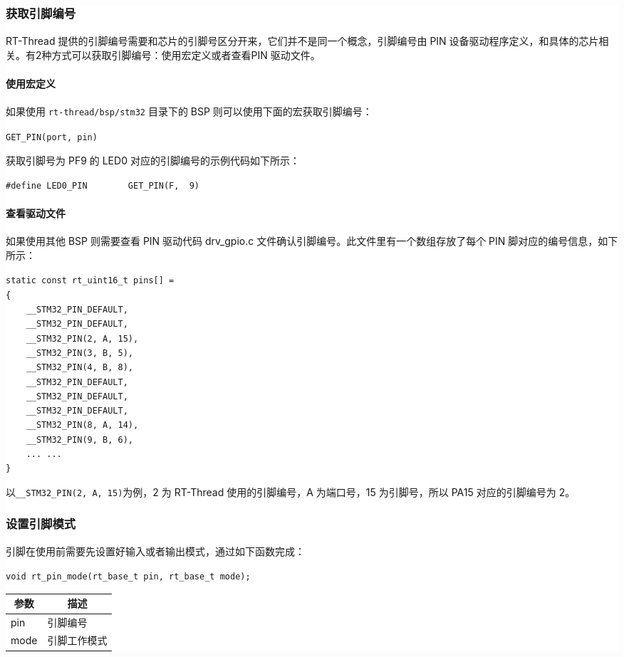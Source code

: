 ### 获取引脚编号

RT-Thread
提供的引脚编号需要和芯片的引脚号区分开来，它们并不是同一个概念，引脚编号由 PIN
设备驱动程序定义，和具体的芯片相关。有2种方式可以获取引脚编号：使用宏定义或者查看PIN
驱动文件。

#### 使用宏定义

如果使用 `rt-thread/bsp/stm32` 目录下的 BSP 则可以使用下面的宏获取引脚编号：

~~~~~~~~~~~~~~~~~~~~~~~~~~~~~~~~~~~~~~~~~~~~~~~~~~~~~~~~~~~~~~~~~~~~~~~~~~~~~~~~
GET_PIN(port, pin)
~~~~~~~~~~~~~~~~~~~~~~~~~~~~~~~~~~~~~~~~~~~~~~~~~~~~~~~~~~~~~~~~~~~~~~~~~~~~~~~~

获取引脚号为 PF9 的 LED0 对应的引脚编号的示例代码如下所示：

~~~~~~~~~~~~~~~~~~~~~~~~~~~~~~~~~~~~~~~~~~~~~~~~~~~~~~~~~~~~~~~~~~~~~~~~~~~~~~~~
#define LED0_PIN        GET_PIN(F,  9)
~~~~~~~~~~~~~~~~~~~~~~~~~~~~~~~~~~~~~~~~~~~~~~~~~~~~~~~~~~~~~~~~~~~~~~~~~~~~~~~~

#### 查看驱动文件

如果使用其他 BSP 则需要查看 PIN 驱动代码 drv_gpio.c
文件确认引脚编号。此文件里有一个数组存放了每个 PIN 脚对应的编号信息，如下所示：

~~~~~~~~~~~~~~~~~~~~~~~~~~~~~~~~~~~~~~~~~~~~~~~~~~~~~~~~~~~~~~~~~~~~~~~~~~~~~~~~
static const rt_uint16_t pins[] =
{
    __STM32_PIN_DEFAULT,
    __STM32_PIN_DEFAULT,
    __STM32_PIN(2, A, 15),
    __STM32_PIN(3, B, 5),
    __STM32_PIN(4, B, 8),
    __STM32_PIN_DEFAULT,
    __STM32_PIN_DEFAULT,
    __STM32_PIN_DEFAULT,
    __STM32_PIN(8, A, 14),
    __STM32_PIN(9, B, 6),
    ... ...    
}
~~~~~~~~~~~~~~~~~~~~~~~~~~~~~~~~~~~~~~~~~~~~~~~~~~~~~~~~~~~~~~~~~~~~~~~~~~~~~~~~

以`__STM32_PIN(2, A, 15)`为例，2 为 RT-Thread 使用的引脚编号，A 为端口号，15
为引脚号，所以 PA15 对应的引脚编号为 2。

### 设置引脚模式

引脚在使用前需要先设置好输入或者输出模式，通过如下函数完成：

~~~~~~~~~~~~~~~~~~~~~~~~~~~~~~~~~~~~~~~~~~~~~~~~~~~~~~~~~~~~~~~~~~~~~~~~~~~~~~~~
void rt_pin_mode(rt_base_t pin, rt_base_t mode);
~~~~~~~~~~~~~~~~~~~~~~~~~~~~~~~~~~~~~~~~~~~~~~~~~~~~~~~~~~~~~~~~~~~~~~~~~~~~~~~~

| **参数** | **描述**     |
|----------|--------------|
| pin      | 引脚编号     |
| mode     | 引脚工作模式 |
